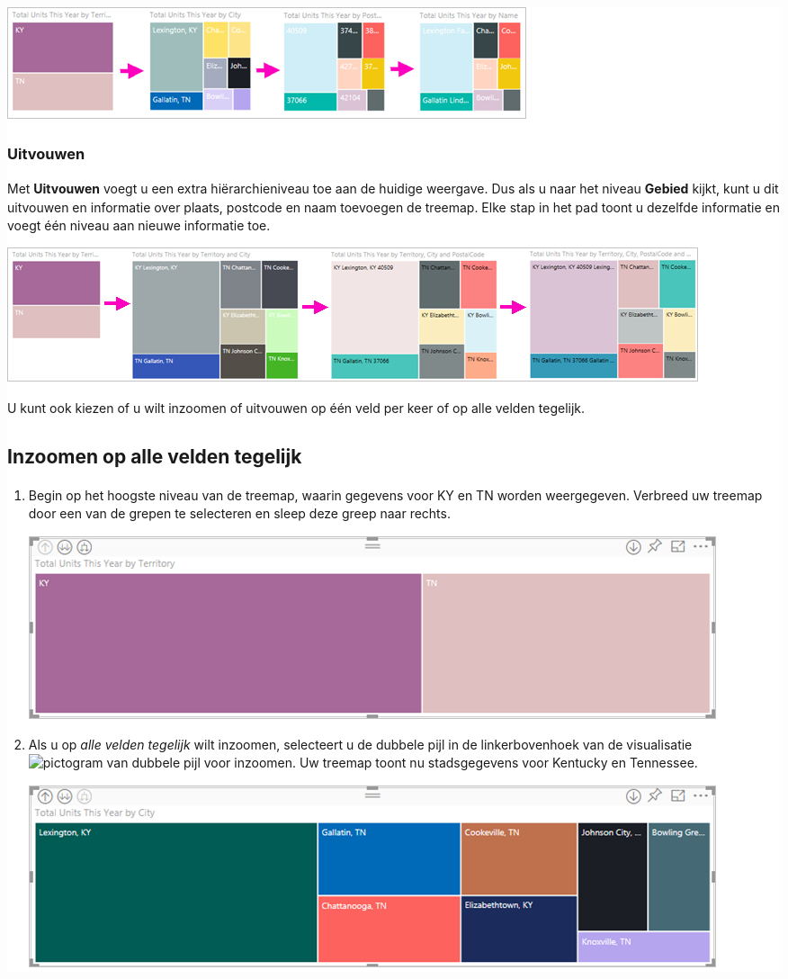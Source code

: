 ![Diagram met het pad voor zoomen](./media/end-user-drill/power-bi-drill-path.png)

### <a name="expand"></a>Uitvouwen

Met **Uitvouwen** voegt u een extra hiërarchieniveau toe aan de huidige weergave. Dus als u naar het niveau **Gebied** kijkt, kunt u dit uitvouwen en informatie over plaats, postcode en naam toevoegen de treemap. Elke stap in het pad toont u dezelfde informatie en voegt één niveau aan nieuwe informatie toe.

![Diagram met het pad voor uitvouwen](./media/end-user-drill/power-bi-expand-path.png)

U kunt ook kiezen of u wilt inzoomen of uitvouwen op één veld per keer of op alle velden tegelijk.

## <a name="drill-down-all-fields-at-once"></a>Inzoomen op alle velden tegelijk

1. Begin op het hoogste niveau van de treemap, waarin gegevens voor KY en TN worden weergegeven. Verbreed uw treemap door een van de grepen te selecteren en sleep deze greep naar rechts.

    ![Schermopname van de treemap-visual waarin KY en TN worden weergegeven](./media/end-user-drill/power-bi-drill-down.png)

1. Als u op *alle velden tegelijk* wilt inzoomen, selecteert u de dubbele pijl in de linkerbovenhoek van de visualisatie ![pictogram van dubbele pijl voor inzoomen](./media/end-user-drill/power-bi-drill-icon3.png). Uw treemap toont nu stadsgegevens voor Kentucky en Tennessee.

    ![Schermopname van de treemap-visual ingezoomd op de steden.](./media/end-user-drill/power-bi-drill-down1.png)
